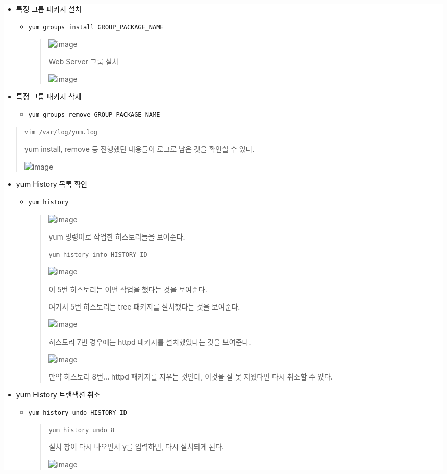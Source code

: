 - 특정 그룹 패키지 설치

  - `yum groups install GROUP_PACKAGE_NAME`

    > ![image](https://user-images.githubusercontent.com/78403443/182562521-ea55fe85-ee0a-43bd-a8ee-7bb7c3316ced.png)
    >
    > Web Server 그룹 설치
    >
    > ![image](https://user-images.githubusercontent.com/78403443/182562676-f09023b6-2680-4edf-bc45-20a9929cb260.png)

- 특정 그룹 패키지 삭제

  - `yum groups remove GROUP_PACKAGE_NAME`

> `vim /var/log/yum.log`
>
> yum install, remove 등 진행했던 내용들이 로그로 남은 것을 확인할 수 있다.
>
> ![image](https://user-images.githubusercontent.com/78403443/182562757-73d740dc-e7b0-4ef9-a653-b75dc6e1ef3a.png)

- yum History 목록 확인

  - `yum history`

    > ![image](https://user-images.githubusercontent.com/78403443/182563176-692a4a4d-8442-46f8-b374-64b087fa4d75.png)
    >
    > yum 명령어로 작업한 히스토리들을 보여준다.
    >
    > `yum history info HISTORY_ID`
    >
    > ![image](https://user-images.githubusercontent.com/78403443/182563644-11e74540-7cc5-4bd1-9fc1-152c8d8eec19.png)
    >
    > 이 5번 히스토리는 어떤 작업을 했다는 것을 보여준다.
    >
    > 여기서 5번 히스토리는 tree 패키지를 설치했다는 것을 보여준다.
    >
    > ![image](https://user-images.githubusercontent.com/78403443/182563984-2aebf008-8f89-4a81-9e6e-83fe80c38068.png)
    >
    > 히스토리 7번 경우에는 httpd 패키지를 설치했었다는 것을 보여준다.
    >
    > ![image](https://user-images.githubusercontent.com/78403443/182564245-1b509fba-2410-4637-85f5-3b808d4517b5.png)
    >
    > 만약 히스토리 8번... httpd 패키지를 지우는 것인데, 이것을 잘 못 지웠다면 다시 취소할 수 있다.

- yum History 트랜잭션 취소

  - `yum history undo HISTORY_ID`

    > `yum history undo 8`
    >
    > 설치 창이 다시 나오면서 y를 입력하면, 다시 설치되게 된다.
    >
    > ![image](https://user-images.githubusercontent.com/78403443/182564926-ad005a9b-c47b-4cd9-a87f-4dfcb3c2bf64.png)

